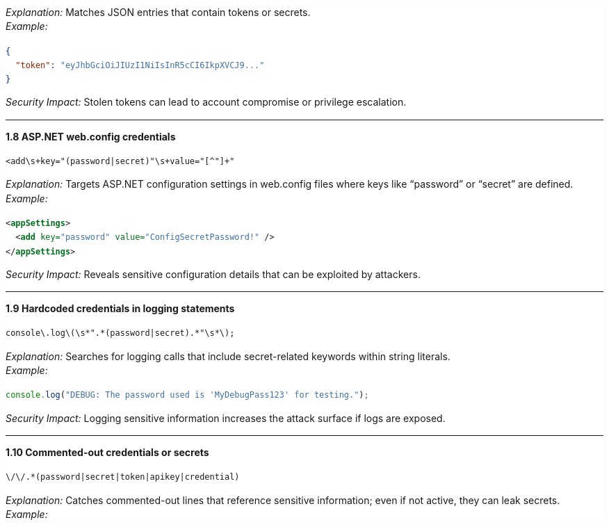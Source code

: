 _Explanation:_ Matches JSON entries that contain tokens or secrets.  
_Example:_

```json
{
  "token": "eyJhbGciOiJIUzI1NiIsInR5cCI6IkpXVCJ9..."
}
```

_Security Impact:_ Stolen tokens can lead to account compromise or privilege escalation.

---

**1.8 ASP.NET web.config credentials**

```regex
<add\s+key="(password|secret)"\s+value="[^"]+"
```

_Explanation:_ Targets ASP.NET configuration settings in web.config files where keys like “password” or “secret” are defined.  
_Example:_

```xml
<appSettings>
  <add key="password" value="ConfigSecretPassword!" />
</appSettings>
```

_Security Impact:_ Reveals sensitive configuration details that can be exploited by attackers.

---

**1.9 Hardcoded credentials in logging statements**

```regex
console\.log\(\s*".*(password|secret).*"\s*\);
```

_Explanation:_ Searches for logging calls that include secret-related keywords within string literals.  
_Example:_

```javascript
console.log("DEBUG: The password used is 'MyDebugPass123' for testing.");
```

_Security Impact:_ Logging sensitive information increases the attack surface if logs are exposed.

---

**1.10 Commented-out credentials or secrets**

```regex
\/\/.*(password|secret|token|apikey|credential)
```

_Explanation:_ Catches commented-out lines that reference sensitive information; even if not active, they can leak secrets.  
_Example:_
